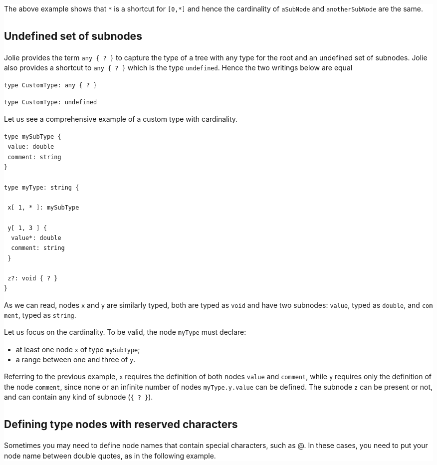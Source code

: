 The above example shows that `*` is a shortcut for `[0,*]` and hence the cardinality of `aSubNode` and `anotherSubNode` are the same.

## Undefined set of subnodes

Jolie provides the term `any { ? }` to capture the type of a tree with any type for the root and an undefined set of subnodes. Jolie also provides a shortcut to `any { ? }` which is the type `undefined`. Hence the two writings below are equal

```jolie
type CustomType: any { ? }
```

```jolie
type CustomType: undefined
```

Let us see a comprehensive example of a custom type with cardinality.

```jolie
type mySubType {
 value: double
 comment: string
}

type myType: string {

 x[ 1, * ]: mySubType

 y[ 1, 3 ] {
  value*: double
  comment: string
 }

 z?: void { ? }
}
```

As we can read, nodes `x` and `y` are similarly typed, both are typed as `void` and have two subnodes: `value`, typed as `double`, and `comment`, typed as `string`.

Let us focus on the cardinality. To be valid, the node `myType` must declare:

* at least one node `x` of type `mySubType`;
* a range between one and three of `y`.

Referring to the previous example, `x` requires the definition of both nodes `value` and `comment`, while `y` requires only the definition of the node `comment`, since none or an infinite number of nodes `myType.y.value` can be defined. The subnode `z` can be present or not, and can contain any kind of subnode \(`{ ? }`\).

## Defining type nodes with reserved characters

Sometimes you may need to define node names that contain special characters, such as @. In these cases, you need to put your node name between double quotes, as in the following example.
